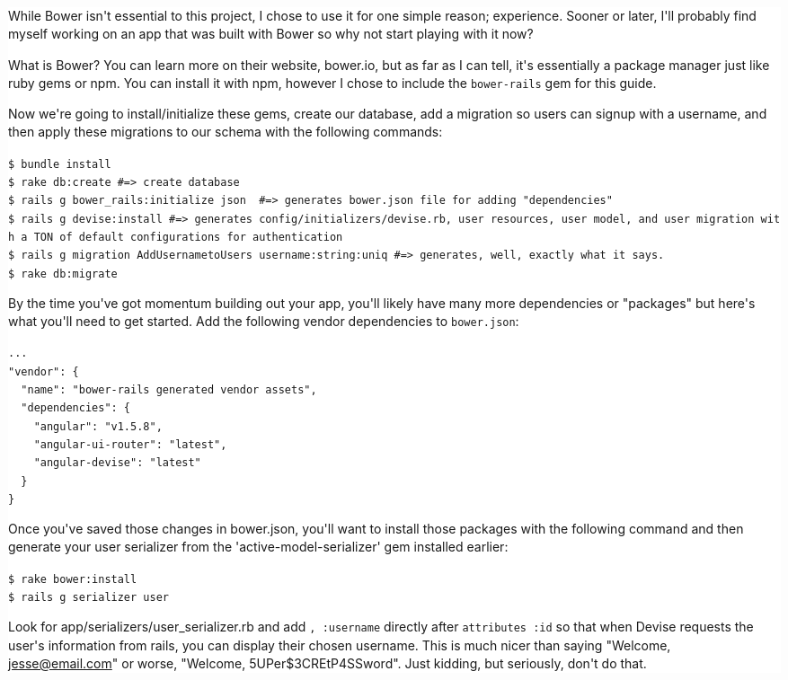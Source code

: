 
While Bower isn't essential to this project, I chose to use it for one simple reason; experience. Sooner or later, I'll probably find myself working on an app that was built with Bower so why not start playing with it now? 


What is Bower? You can learn more on their website, bower.io, but as far as I can tell, it's essentially a package manager just like ruby gems or npm. You can install it with npm, however I chose to include the `bower-rails` gem for this guide.




Now we're going to install/initialize these gems, create our database, add a migration so users can signup with a username, and then apply these migrations to our schema with the following commands:
```
$ bundle install
$ rake db:create #=> create database
$ rails g bower_rails:initialize json  #=> generates bower.json file for adding "dependencies"
$ rails g devise:install #=> generates config/initializers/devise.rb, user resources, user model, and user migration with a TON of default configurations for authentication 
$ rails g migration AddUsernametoUsers username:string:uniq #=> generates, well, exactly what it says.
$ rake db:migrate
```


By the time you've got momentum building out your app, you'll likely have many more dependencies or "packages" but here's what you'll need to get started. Add the following vendor dependencies to `bower.json`:
```
...
"vendor": {
  "name": "bower-rails generated vendor assets",
  "dependencies": {
    "angular": "v1.5.8", 
    "angular-ui-router": "latest",
    "angular-devise": "latest"
  }
}
```






Once you've saved those changes in bower.json, you'll want to install those packages with the following command and then generate your user serializer from the 'active-model-serializer' gem installed earlier:
```
$ rake bower:install
$ rails g serializer user
```


Look for app/serializers/user_serializer.rb and add `, :username` directly after `attributes :id` so that when Devise requests the user's information from rails, you can display their chosen username. This is much nicer than saying "Welcome, jesse@email.com" or worse, "Welcome, 5UPer$3CREtP4SSword". Just kidding, but seriously, don't do that. 
